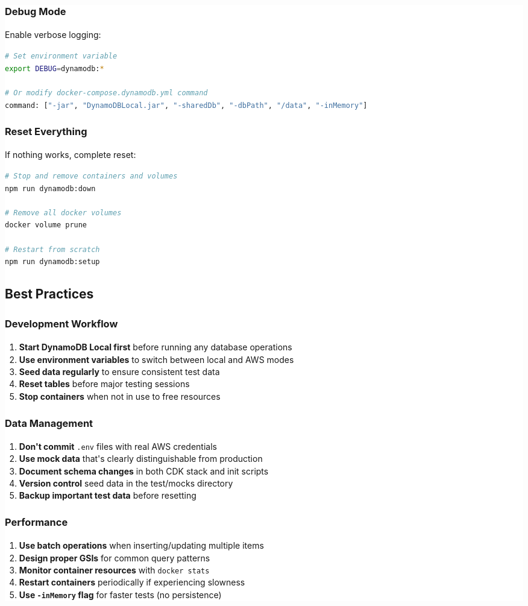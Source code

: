 ### Debug Mode

Enable verbose logging:

```bash
# Set environment variable
export DEBUG=dynamodb:*

# Or modify docker-compose.dynamodb.yml command
command: ["-jar", "DynamoDBLocal.jar", "-sharedDb", "-dbPath", "/data", "-inMemory"]
```

### Reset Everything

If nothing works, complete reset:

```bash
# Stop and remove containers and volumes
npm run dynamodb:down

# Remove all docker volumes
docker volume prune

# Restart from scratch
npm run dynamodb:setup
```

## Best Practices

### Development Workflow

1. **Start DynamoDB Local first** before running any database operations
2. **Use environment variables** to switch between local and AWS modes
3. **Seed data regularly** to ensure consistent test data
4. **Reset tables** before major testing sessions
5. **Stop containers** when not in use to free resources

### Data Management

1. **Don't commit** `.env` files with real AWS credentials
2. **Use mock data** that's clearly distinguishable from production
3. **Document schema changes** in both CDK stack and init scripts
4. **Version control** seed data in the test/mocks directory
5. **Backup important test data** before resetting

### Performance

1. **Use batch operations** when inserting/updating multiple items
2. **Design proper GSIs** for common query patterns
3. **Monitor container resources** with `docker stats`
4. **Restart containers** periodically if experiencing slowness
5. **Use `-inMemory` flag** for faster tests (no persistence)
